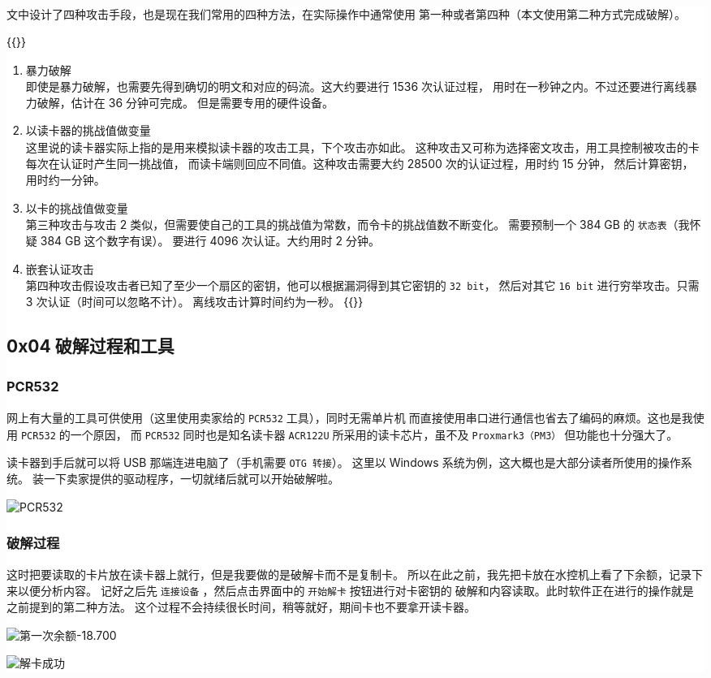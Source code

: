 文中设计了四种攻击手段，也是现在我们常用的四种方法，在实际操作中通常使用
第一种或者第四种（本文使用第二种方式完成破解）。

{{<admonition type=example title="破解方法">}}
1. 暴力破解</br>
即使是暴力破解，也需要先得到确切的明文和对应的码流。这大约要进行 1536 次认证过程，
用时在一秒钟之内。不过还要进行离线暴力破解，估计在 36 分钟可完成。
但是需要专用的硬件设备。

2. 以读卡器的挑战值做变量</br>
这里说的读卡器实际上指的是用来模拟读卡器的攻击工具，下个攻击亦如此。
这种攻击又可称为选择密文攻击，用工具控制被攻击的卡每次在认证时产生同一挑战值，
而读卡端则回应不同值。这种攻击需要大约 28500 次的认证过程，用时约 15 分钟，
然后计算密钥，用时约一分钟。

3. 以卡的挑战值做变量</br>
第三种攻击与攻击 2 类似，但需要使自己的工具的挑战值为常数，而令卡的挑战值数不断变化。
需要预制一个 384 GB 的 `状态表`（我怀疑 384 GB 这个数字有误）。
要进行 4096 次认证。大约用时 2 分钟。

4. 嵌套认证攻击</br>
第四种攻击假设攻击者已知了至少一个扇区的密钥，他可以根据漏洞得到其它密钥的 `32 bit`，
然后对其它 `16 bit` 进行穷举攻击。只需 3 次认证（时间可以忽略不计）。
离线攻击计算时间约为一秒。
{{</admonition>}}

## 0x04 破解过程和工具

### PCR532

网上有大量的工具可供使用（这里使用卖家给的 `PCR532` 工具），同时无需单片机
而直接使用串口进行通信也省去了编码的麻烦。这也是我使用 `PCR532` 的一个原因，
而 `PCR532` 同时也是知名读卡器 `ACR122U` 所采用的读卡芯片，虽不及 `Proxmark3（PM3）` 
但功能也十分强大了。

读卡器到手后就可以将 USB 那端连进电脑了（手机需要 `OTG 转接`）。
这里以 Windows 系统为例，这大概也是大部分读者所使用的操作系统。
装一下卖家提供的驱动程序，一切就绪后就可以开始破解啦。

![PCR532](https://s1.ax1x.com/2022/11/04/xLOCvR.jpg)

### 破解过程

这时把要读取的卡片放在读卡器上就行，但是我要做的是破解卡而不是复制卡。
所以在此之前，我先把卡放在水控机上看了下余额，记录下来以便分析内容。
记好之后先 `连接设备` ，然后点击界面中的 `开始解卡` 按钮进行对卡密钥的
破解和内容读取。此时软件正在进行的操作就是之前提到的第二种方法。
这个过程不会持续很长时间，稍等就好，期间卡也不要拿开读卡器。

![第一次余额-18.700](https://s1.ax1x.com/2022/11/04/xLX3l9.jpg)

![解卡成功](https://s1.ax1x.com/2022/11/04/xLOU2j.png)

